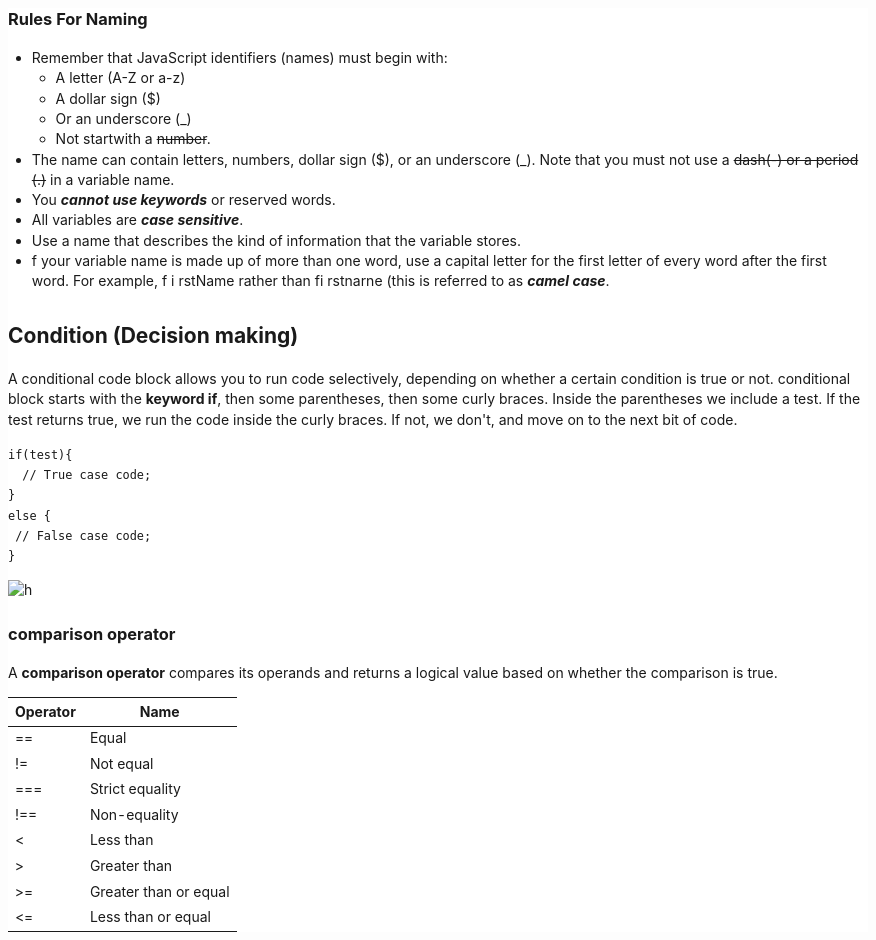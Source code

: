 ### Rules For Naming 

- Remember that JavaScript identifiers (names) must begin with:
  - A letter (A-Z or a-z)
  - A dollar sign ($)
  - Or an underscore (_)
  - Not startwith a ~~number~~. 
- The name can contain letters, numbers, dollar sign ($), or an underscore (_). Note that you must not use a ~~dash(-) or a period (.)~~ in a variable name. 
- You ***cannot use keywords*** or reserved words.
- All variables are ***case sensitive***.
- Use a name that describes the kind of information that the variable stores.
- f your variable name is made up of more than one word, use a
capital letter for the first letter of every word after the first word.
For example, f i rstName rather than fi rstnarne (this is referred
to as ***camel case***.


## Condition (Decision making)
 A conditional code block allows you to run code selectively, depending on whether a certain condition is true or not. conditional block starts with the **keyword if**, then some parentheses, then some curly braces. Inside the parentheses we include a test. If the test returns true, we run the code inside the curly braces. If not, we don't, and move on to the next bit of code.
 ```
 if(test){
   // True case code;
 }
 else {
  // False case code;
 }
 ```
 ![h](https://craftofcoding.files.wordpress.com/2020/04/controlstr_if1.jpg)

### comparison operator
A **comparison operator** compares its operands and returns a logical value based on whether the comparison is true.

| Operator    | Name                  |
| ----------- | -----------           |
|    ==       | Equal                 |  
|    !=       | Not equal             |  
|    ===      | Strict equality       |  
|    !==      | Non-equality          |
|     <       | Less than	          |
|     >       | Greater than          |
|     >=      | Greater than or equal |
|     <=      | Less than or equal    |

